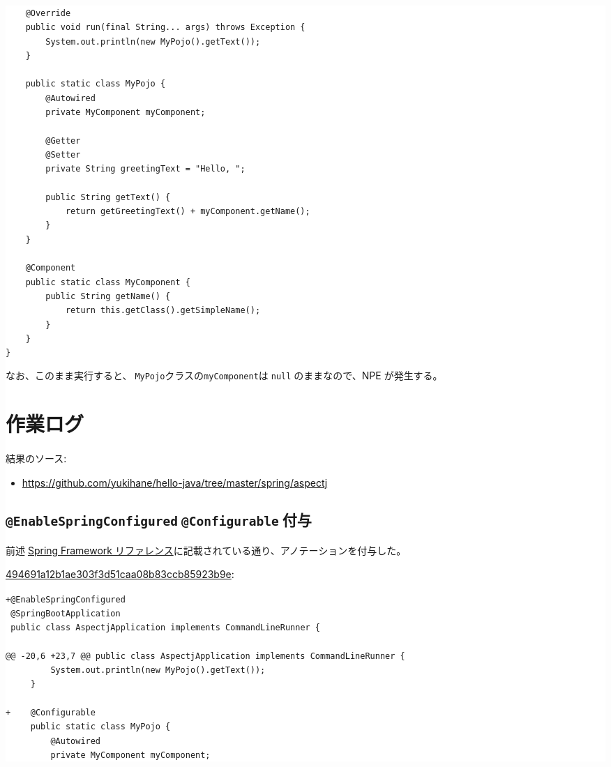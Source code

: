         @Override
        public void run(final String... args) throws Exception {
            System.out.println(new MyPojo().getText());
        }

        public static class MyPojo {
            @Autowired
            private MyComponent myComponent;

            @Getter
            @Setter
            private String greetingText = "Hello, ";

            public String getText() {
                return getGreetingText() + myComponent.getName();
            }
        }

        @Component
        public static class MyComponent {
            public String getName() {
                return this.getClass().getSimpleName();
            }
        }
    }

なお、このまま実行すると、 `MyPojo`クラスの`myComponent`は `null` のままなので、NPE が発生する。

# 作業ログ

結果のソース:

- https://github.com/yukihane/hello-java/tree/master/spring/aspectj

## `@EnableSpringConfigured` `@Configurable` 付与

前述 [Spring Framework リファレンス](https://docs.spring.io/spring/docs/5.1.7.RELEASE/spring-framework-reference/core.html#aop-atconfigurable)に記載されている通り、アノテーションを付与した。

[494691a12b1ae303f3d51caa08b83ccb85923b9e](https://github.com/yukihane/hello-java/commit/494691a12b1ae303f3d51caa08b83ccb85923b9e#diff-59f621b35bac66c30e783ac3af61dc70):

```
+@EnableSpringConfigured
 @SpringBootApplication
 public class AspectjApplication implements CommandLineRunner {

@@ -20,6 +23,7 @@ public class AspectjApplication implements CommandLineRunner {
         System.out.println(new MyPojo().getText());
     }

+    @Configurable
     public static class MyPojo {
         @Autowired
         private MyComponent myComponent;
```
